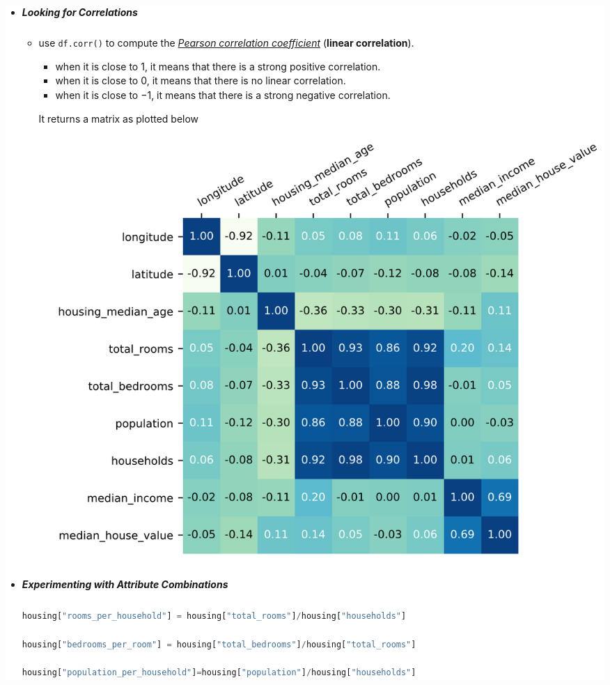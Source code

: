 

* ##### Looking for Correlations 

  * use `df.corr()` to compute the *[Pearson correlation coefficient](https://en.wikipedia.org/wiki/Pearson_correlation_coefficient)* (**linear correlation**). 

    * when it is close to $1$, it means that there is a strong positive correlation. 
    * when it is close to $0$, it means that there is no linear correlation.
    * when it is close to $-1$, it means that there is a strong negative correlation. 

    It returns a matrix as plotted below

    ![corr](./src/corr.png)



* ##### Experimenting with Attribute Combinations

  ```python
  housing["rooms_per_household"] = housing["total_rooms"]/housing["households"] 
  
  housing["bedrooms_per_room"] = housing["total_bedrooms"]/housing["total_rooms"] 
  
  housing["population_per_household"]=housing["population"]/housing["households"]
  ```
